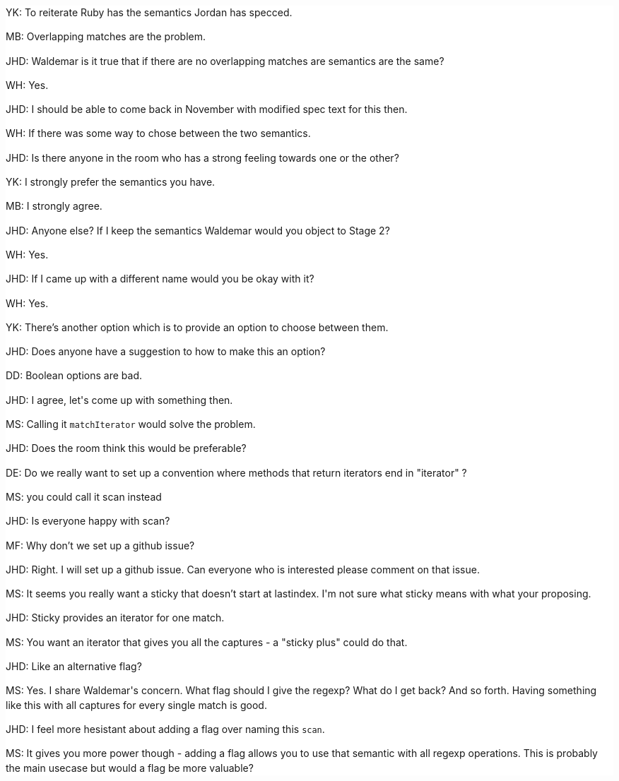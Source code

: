 YK: To reiterate Ruby has the semantics Jordan has specced.

MB: Overlapping matches are the problem.

JHD: Waldemar is it true that if there are no overlapping matches are semantics are the same?

WH: Yes.

JHD: I should be able to come back in November with modified spec text for this then.

WH: If there was some way to chose between the two semantics.

JHD: Is there anyone in the room who has a strong feeling towards one or the other?

YK: I strongly prefer the semantics you have.

MB: I strongly agree.

JHD: Anyone else? If I keep the semantics Waldemar would you object to Stage 2?

WH: Yes.

JHD: If I came up with a different name would you be okay with it?

WH: Yes.

YK: There’s another option which is to provide an option to choose between them.

JHD: Does anyone have a suggestion to how to make this an option?

DD: Boolean options are bad.

JHD: I agree, let's come up with something then.

MS: Calling it `matchIterator` would solve the problem.

JHD: Does the room think this would be preferable?

DE: Do we really want to set up a convention where methods that return iterators end in "iterator" ?

MS: you could call it scan instead

JHD: Is everyone happy with scan?

MF: Why don’t we set up a github issue?

JHD: Right. I will set up a github issue. Can everyone who is interested please comment on that issue.

MS: It seems you really want a sticky that doesn’t start at lastindex. I'm not sure what sticky means with what your proposing.

JHD: Sticky provides an iterator for one match.

MS: You want an iterator that gives you all the captures - a "sticky plus" could do that.

JHD: Like an alternative flag?

MS: Yes. I share Waldemar's concern. What flag should I give the regexp? What do I get back? And so forth. Having something like this with all captures for every single match is good.

JHD: I feel more hesistant about adding a flag over naming this `scan`.

MS: It gives you more power though - adding a flag allows you to use that semantic with all regexp operations. This is probably the main usecase but would a flag be more valuable?
